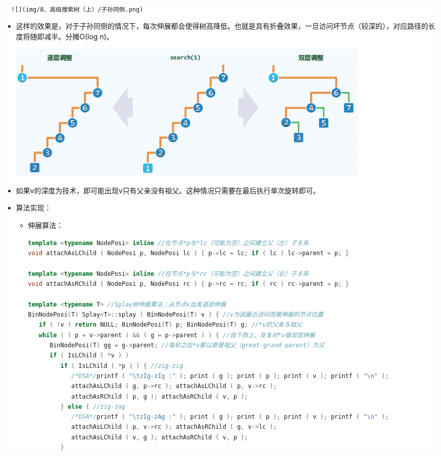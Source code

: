       ![](img/8、高级搜索树（上）/子孙同侧.png)

  - 这样的效果是，对于子孙同侧的情况下，每次伸展都会使得树高降低。也就是具有折叠效果，一旦访问坏节点（较深的），对应路径的长度将随即减半。分摊O(log n)。

    ![](img/8、高级搜索树（上）/伸展对比.png)

  - 如果v的深度为技术，即可能出现v只有父亲没有祖父。这种情况只需要在最后执行单次旋转即可。



- 算法实现：

  - 伸展算法：

    ```c++
    template <typename NodePosi> inline //在节点*p与*lc（可能为空）之间建立父（左）子关系
    void attachAsLChild ( NodePosi p, NodePosi lc ) { p->lc = lc; if ( lc ) lc->parent = p; }
    
    template <typename NodePosi> inline //在节点*p与*rc（可能为空）之间建立父（右）子关系
    void attachAsRChild ( NodePosi p, NodePosi rc ) { p->rc = rc; if ( rc ) rc->parent = p; }
    
    template <typename T> //Splay树伸展算法：从节点v出发逐层伸展
    BinNodePosi(T) Splay<T>::splay ( BinNodePosi(T) v ) { //v为因最近访问而需伸展的节点位置
       if ( !v ) return NULL; BinNodePosi(T) p; BinNodePosi(T) g; //*v的父亲与祖父
       while ( ( p = v->parent ) && ( g = p->parent ) ) { //自下而上，反复对*v做双层伸展
          BinNodePosi(T) gg = g->parent; //每轮之后*v都以原曾祖父（great-grand parent）为父
          if ( IsLChild ( *v ) )
             if ( IsLChild ( *p ) ) { //zig-zig
                /*DSA*/printf ( "\tzIg-zIg :" ); print ( g ); print ( p ); print ( v ); printf ( "\n" );
                attachAsLChild ( g, p->rc ); attachAsLChild ( p, v->rc );
                attachAsRChild ( p, g ); attachAsRChild ( v, p );
             } else { //zig-zag
                /*DSA*/printf ( "\tzIg-zAg :" ); print ( g ); print ( p ); print ( v ); printf ( "\n" );
                attachAsLChild ( p, v->rc ); attachAsRChild ( g, v->lc );
                attachAsLChild ( v, g ); attachAsRChild ( v, p );
             }